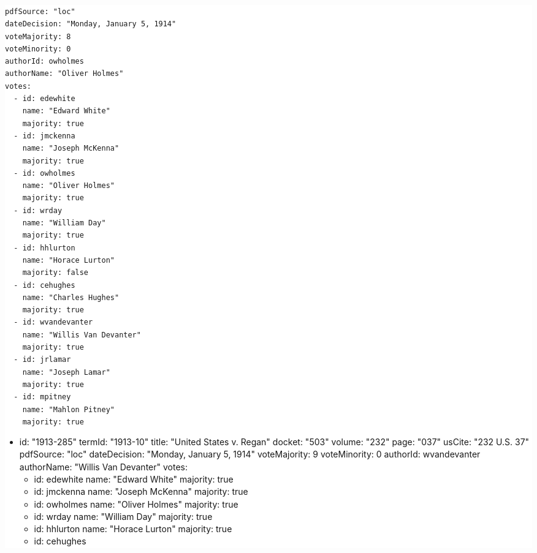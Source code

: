     pdfSource: "loc"
    dateDecision: "Monday, January 5, 1914"
    voteMajority: 8
    voteMinority: 0
    authorId: owholmes
    authorName: "Oliver Holmes"
    votes:
      - id: edewhite
        name: "Edward White"
        majority: true
      - id: jmckenna
        name: "Joseph McKenna"
        majority: true
      - id: owholmes
        name: "Oliver Holmes"
        majority: true
      - id: wrday
        name: "William Day"
        majority: true
      - id: hhlurton
        name: "Horace Lurton"
        majority: false
      - id: cehughes
        name: "Charles Hughes"
        majority: true
      - id: wvandevanter
        name: "Willis Van Devanter"
        majority: true
      - id: jrlamar
        name: "Joseph Lamar"
        majority: true
      - id: mpitney
        name: "Mahlon Pitney"
        majority: true
  - id: "1913-285"
    termId: "1913-10"
    title: "United States v. Regan"
    docket: "503"
    volume: "232"
    page: "037"
    usCite: "232 U.S. 37"
    pdfSource: "loc"
    dateDecision: "Monday, January 5, 1914"
    voteMajority: 9
    voteMinority: 0
    authorId: wvandevanter
    authorName: "Willis Van Devanter"
    votes:
      - id: edewhite
        name: "Edward White"
        majority: true
      - id: jmckenna
        name: "Joseph McKenna"
        majority: true
      - id: owholmes
        name: "Oliver Holmes"
        majority: true
      - id: wrday
        name: "William Day"
        majority: true
      - id: hhlurton
        name: "Horace Lurton"
        majority: true
      - id: cehughes